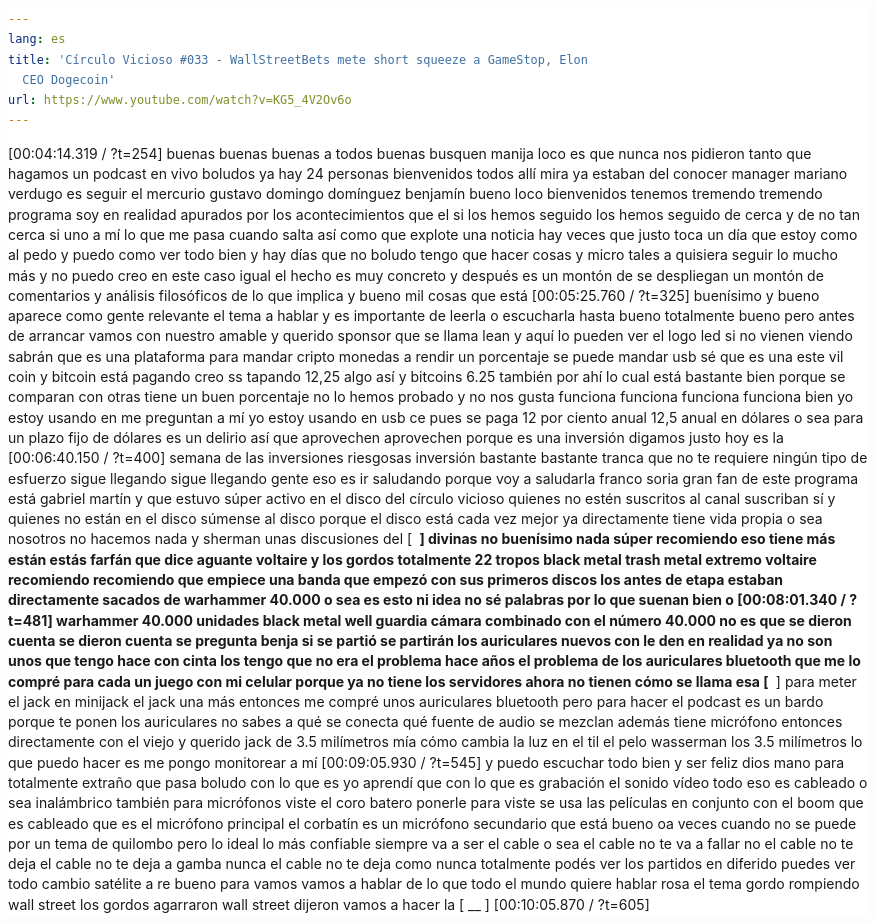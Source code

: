 ```yaml
---
lang: es
title: 'Círculo Vicioso #033 - WallStreetBets mete short squeeze a GameStop, Elon
  CEO Dogecoin'
url: https://www.youtube.com/watch?v=KG5_4V2Ov6o
---
```



[00:04:14.319 / ?t=254]
buenas buenas buenas a todos buenas busquen manija loco es que nunca nos pidieron tanto que hagamos un podcast en vivo boludos ya hay 24 personas bienvenidos todos allí mira ya estaban del conocer manager mariano verdugo es seguir el mercurio gustavo domingo domínguez benjamín bueno loco bienvenidos tenemos tremendo tremendo programa soy en realidad apurados por los acontecimientos que el si los hemos seguido los hemos seguido de cerca y de no tan cerca si uno a mí lo que me pasa cuando salta así como que explote una noticia hay veces que justo toca un día que estoy como al pedo y puedo como ver todo bien y hay días que no boludo tengo que hacer cosas y micro tales a quisiera seguir lo mucho más y no puedo creo en este caso igual el hecho es muy concreto y después es un montón de se despliegan un montón de comentarios y análisis filosóficos de lo que implica y bueno mil cosas que está 
[00:05:25.760 / ?t=325]
buenísimo y bueno aparece como gente relevante el tema a hablar y es importante de leerla o escucharla hasta bueno totalmente bueno pero antes de arrancar vamos con nuestro amable y querido sponsor que se llama lean y aquí lo pueden ver el logo led si no vienen viendo sabrán que es una plataforma para mandar cripto monedas a rendir un porcentaje se puede mandar usb sé que es una este vil coin y bitcoin está pagando creo ss tapando 12,25 algo así y bitcoins 6.25 también por ahí lo cual está bastante bien porque se comparan con otras tiene un buen porcentaje no lo hemos probado y no nos gusta funciona funciona funciona funciona bien yo estoy usando en me preguntan a mí yo estoy usando en usb ce pues se paga 12 por ciento anual 12,5 anual en dólares o sea para un plazo fijo de dólares es un delirio así que aprovechen aprovechen porque es una inversión digamos justo hoy es la 
[00:06:40.150 / ?t=400]
semana de las inversiones riesgosas inversión bastante bastante tranca que no te requiere ningún tipo de esfuerzo sigue llegando sigue llegando gente eso es ir saludando porque voy a saludarla franco soria gran fan de este programa está gabriel martín y que estuvo súper activo en el disco del círculo vicioso quienes no estén suscritos al canal suscriban sí y quienes no están en el disco súmense al disco porque el disco está cada vez mejor ya directamente tiene vida propia o sea nosotros no hacemos nada y sherman unas discusiones del [&nbsp;__&nbsp;] divinas no buenísimo nada súper recomiendo eso tiene más están estás farfán que dice aguante voltaire y los gordos totalmente 22 tropos black metal trash metal extremo voltaire recomiendo recomiendo que empiece una banda que empezó con sus primeros discos los antes de etapa estaban directamente sacados de warhammer 40.000 o sea es esto ni idea no sé palabras por lo que suenan bien o 
[00:08:01.340 / ?t=481]
warhammer 40.000 unidades black metal well guardia cámara combinado con el número 40.000 no es que se dieron cuenta se dieron cuenta se pregunta benja si se partió se partirán los auriculares nuevos con le den en realidad ya no son unos que tengo hace con cinta los tengo que no era el problema hace años el problema de los auriculares bluetooth que me lo compré para cada un juego con mi celular porque ya no tiene los servidores ahora no tienen cómo se llama esa [&nbsp;__&nbsp;] para meter el jack en minijack el jack una más entonces me compré unos auriculares bluetooth pero para hacer el podcast es un bardo porque te ponen los auriculares no sabes a qué se conecta qué fuente de audio se mezclan además tiene micrófono entonces directamente con el viejo y querido jack de 3.5 milímetros mía cómo cambia la luz en el til el pelo wasserman los 3.5 milímetros lo que puedo hacer es me pongo monitorear a mí 
[00:09:05.930 / ?t=545]
y puedo escuchar todo bien y ser feliz dios mano para totalmente extraño que pasa boludo con lo que es yo aprendí que con lo que es grabación el sonido vídeo todo eso es cableado o sea inalámbrico también para micrófonos viste el coro batero ponerle para viste se usa las películas en conjunto con el boom que es cableado que es el micrófono principal el corbatín es un micrófono secundario que está bueno oa veces cuando no se puede por un tema de quilombo pero lo ideal lo más confiable siempre va a ser el cable o sea el cable no te va a fallar no el cable no te deja el cable no te deja a gamba nunca el cable no te deja como nunca totalmente podés ver los partidos en diferido puedes ver todo cambio satélite a re bueno para vamos vamos a hablar de lo que todo el mundo quiere hablar rosa el tema gordo rompiendo wall street los gordos agarraron wall street dijeron vamos a hacer la [&nbsp;__&nbsp;] 
[00:10:05.870 / ?t=605]